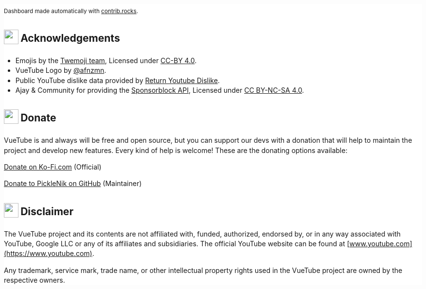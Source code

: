 <sub>Dashboard made automatically with [contrib.rocks](https://contrib.rocks). </sub>

<h2 align="left">
<sub>
<img  src="resources/readme_icon_acknowledgements.png"
      height="30"
      width="30">
</sub>
Acknowledgements
</h2>

- Emojis by the [Twemoji team](https://twemoji.twitter.com/), Licensed
  under [CC-BY 4.0](https://creativecommons.org/licenses/by/4.0/).
- VueTube Logo by [@afnzmn](https://github.com/afnzmn).
- Public YouTube dislike data provided by [Return Youtube Dislike](https://returnyoutubedislike.com).
- Ajay & Community for providing the [Sponsorblock API](https://sponsor.ajay.app), Licensed
  under [CC BY-NC-SA 4.0](https://creativecommons.org/licenses/by-nc-sa/4.0/).

<h2 align="left">
<sub>
<img  src="resources/readme_icon_donate.png"
      height="30"
      width="30">
</sub>
Donate
</h2>

VueTube is and always will be free and open source, but you can support our devs with a donation that will help to
maintain the project and develop new features. Every kind of help is welcome! These are the donating options available:

[Donate on Ko-Fi.com](https://ko-fi.com/vuetube) (Official)

[Donate to PickleNik on GitHub](https://github.com/sponsors/PickleNik) (Maintainer)

<h2 align="left">
<sub>
<img  src="resources/readme_icon_disclaimer.png"
      height="30"
      width="30">
</sub>
Disclaimer
</h2>

The VueTube project and its contents are not affiliated with, funded, authorized, endorsed by, or in any way associated
with YouTube, Google LLC or any of its affiliates and subsidiaries. The official YouTube website can be found
at [www.youtube.com](https://www.youtube.com).

Any trademark, service mark, trade name, or other intellectual property rights used in the VueTube project are owned by
the respective owners.
